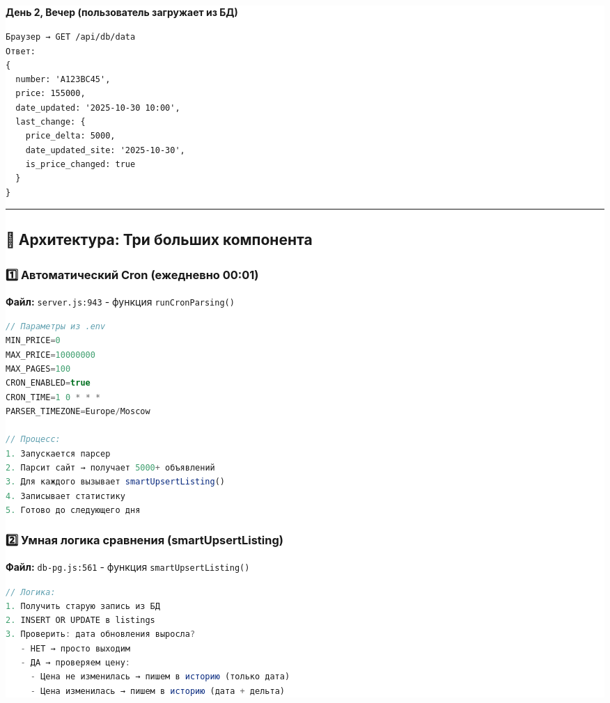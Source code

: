 **День 2, Вечер (пользователь загружает из БД)**
```
Браузер → GET /api/db/data
Ответ:
{
  number: 'A123BC45',
  price: 155000,
  date_updated: '2025-10-30 10:00',
  last_change: {
    price_delta: 5000,
    date_updated_site: '2025-10-30',
    is_price_changed: true
  }
}
```

---

## 🔄 Архитектура: Три больших компонента

### 1️⃣ Автоматический Cron (ежедневно 00:01)

**Файл:** `server.js:943` - функция `runCronParsing()`

```javascript
// Параметры из .env
MIN_PRICE=0
MAX_PRICE=10000000
MAX_PAGES=100
CRON_ENABLED=true
CRON_TIME=1 0 * * *
PARSER_TIMEZONE=Europe/Moscow

// Процесс:
1. Запускается парсер
2. Парсит сайт → получает 5000+ объявлений
3. Для каждого вызывает smartUpsertListing()
4. Записывает статистику
5. Готово до следующего дня
```

### 2️⃣ Умная логика сравнения (smartUpsertListing)

**Файл:** `db-pg.js:561` - функция `smartUpsertListing()`

```javascript
// Логика:
1. Получить старую запись из БД
2. INSERT OR UPDATE в listings
3. Проверить: дата обновления выросла?
   - НЕТ → просто выходим
   - ДА → проверяем цену:
     - Цена не изменилась → пишем в историю (только дата)
     - Цена изменилась → пишем в историю (дата + дельта)
```
